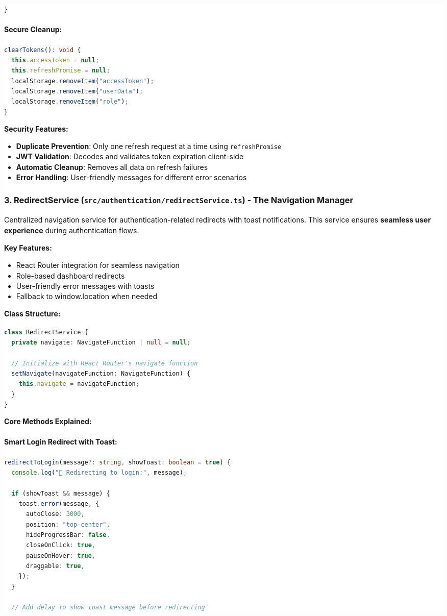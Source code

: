 ```typescript
}
```

#### Secure Cleanup:

```typescript
clearTokens(): void {
  this.accessToken = null;
  this.refreshPromise = null;
  localStorage.removeItem("accessToken");
  localStorage.removeItem("userData");
  localStorage.removeItem("role");
}
```

**Security Features:**

- **Duplicate Prevention**: Only one refresh request at a time using `refreshPromise`
- **JWT Validation**: Decodes and validates token expiration client-side
- **Automatic Cleanup**: Removes all data on refresh failures
- **Error Handling**: User-friendly messages for different error scenarios

### 3. RedirectService (`src/authentication/redirectService.ts`) - The Navigation Manager

Centralized navigation service for authentication-related redirects with toast notifications. This service ensures **seamless user experience** during authentication flows.

**Key Features:**

- React Router integration for seamless navigation
- Role-based dashboard redirects
- User-friendly error messages with toasts
- Fallback to window.location when needed

**Class Structure:**

```typescript
class RedirectService {
  private navigate: NavigateFunction | null = null;

  // Initialize with React Router's navigate function
  setNavigate(navigateFunction: NavigateFunction) {
    this.navigate = navigateFunction;
  }
}
```

**Core Methods Explained:**

#### Smart Login Redirect with Toast:

```typescript
redirectToLogin(message?: string, showToast: boolean = true) {
  console.log("🔄 Redirecting to login:", message);

  if (showToast && message) {
    toast.error(message, {
      autoClose: 3000,
      position: "top-center",
      hideProgressBar: false,
      closeOnClick: true,
      pauseOnHover: true,
      draggable: true,
    });
  }

  // Add delay to show toast message before redirecting
```